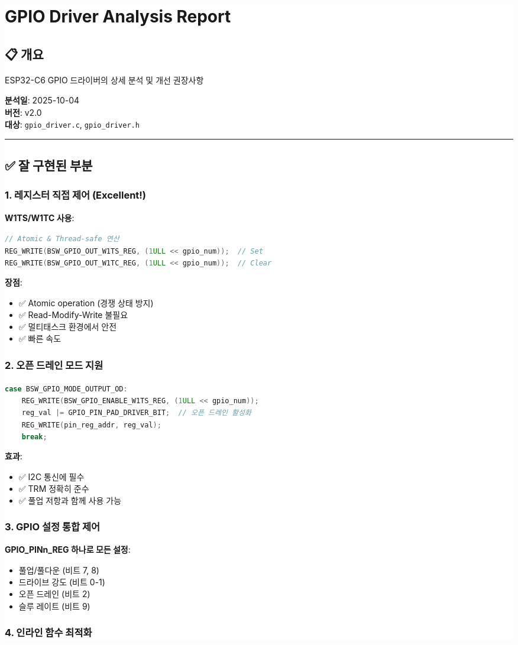 # GPIO Driver Analysis Report

## 📋 개요
ESP32-C6 GPIO 드라이버의 상세 분석 및 개선 권장사항

**분석일**: 2025-10-04  
**버전**: v2.0  
**대상**: `gpio_driver.c`, `gpio_driver.h`

---

## ✅ 잘 구현된 부분

### 1. 레지스터 직접 제어 (Excellent!)

**W1TS/W1TC 사용**:
```c
// Atomic & Thread-safe 연산
REG_WRITE(BSW_GPIO_OUT_W1TS_REG, (1ULL << gpio_num));  // Set
REG_WRITE(BSW_GPIO_OUT_W1TC_REG, (1ULL << gpio_num));  // Clear
```

**장점**:
- ✅ Atomic operation (경쟁 상태 방지)
- ✅ Read-Modify-Write 불필요
- ✅ 멀티태스크 환경에서 안전
- ✅ 빠른 속도

### 2. 오픈 드레인 모드 지원

```c
case BSW_GPIO_MODE_OUTPUT_OD:
    REG_WRITE(BSW_GPIO_ENABLE_W1TS_REG, (1ULL << gpio_num));
    reg_val |= GPIO_PIN_PAD_DRIVER_BIT;  // 오픈 드레인 활성화
    REG_WRITE(pin_reg_addr, reg_val);
    break;
```

**효과**:
- ✅ I2C 통신에 필수
- ✅ TRM 정확히 준수
- ✅ 풀업 저항과 함께 사용 가능

### 3. GPIO 설정 통합 제어

**GPIO_PINn_REG 하나로 모든 설정**:
- 풀업/풀다운 (비트 7, 8)
- 드라이브 강도 (비트 0-1)
- 오픈 드레인 (비트 2)
- 슬루 레이트 (비트 9)

### 4. 인라인 함수 최적화
